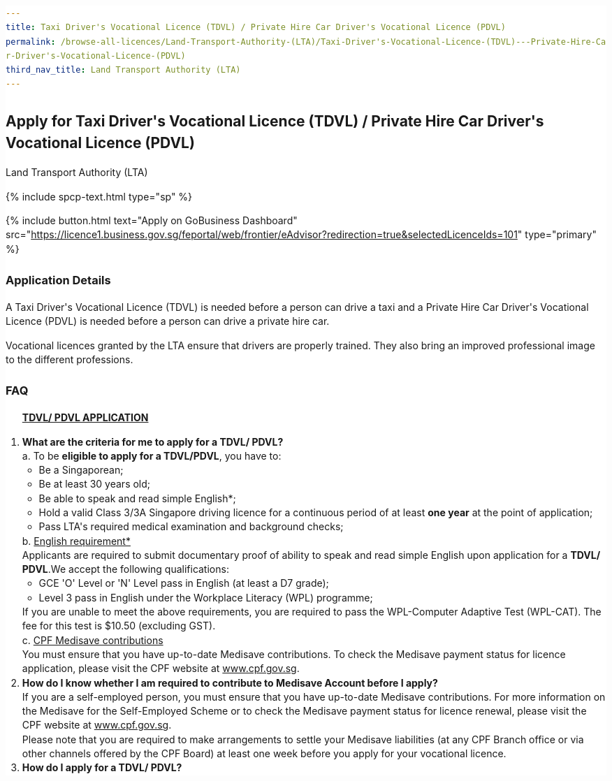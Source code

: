 ```yaml
---
title: Taxi Driver's Vocational Licence (TDVL) / Private Hire Car Driver's Vocational Licence (PDVL)
permalink: /browse-all-licences/Land-Transport-Authority-(LTA)/Taxi-Driver's-Vocational-Licence-(TDVL)---Private-Hire-Car-Driver's-Vocational-Licence-(PDVL)
third_nav_title: Land Transport Authority (LTA)
---
```


## Apply for Taxi Driver's Vocational Licence (TDVL) / Private Hire Car Driver's Vocational Licence (PDVL)

Land Transport Authority (LTA)

{% include spcp-text.html type="sp" %}

{% include button.html text="Apply on GoBusiness Dashboard" src="https://licence1.business.gov.sg/feportal/web/frontier/eAdvisor?redirection=true&selectedLicenceIds=101" type="primary" %}

### Application Details

<p>A Taxi Driver's Vocational Licence (TDVL) is needed before a person can drive a taxi and a Private Hire Car Driver's Vocational Licence (PDVL) is needed before a person can drive a private hire car.</p>
 <p>Vocational licences granted by the LTA ensure that drivers are properly trained. They also bring an improved professional image to the different professions.</p>
 <p><H3>FAQ</H3>
 <ol><p><u><strong>TDVL/ PDVL APPLICATION</strong></u></p>
 <li><strong>What are the criteria for me to apply for a TDVL/ PDVL?</strong><br>
 a. To be <Strong>eligible to apply for a TDVL/PDVL</Strong>, you have to:<br>
 <ul>
 <li>Be a Singaporean;</li>
 <li>Be at least 30 years old;</li>
 <li>Be able to speak and read simple English*;</li>
 <li>Hold a valid Class 3/3A Singapore driving licence for a continuous period of at least <Strong>one year</Strong> at the point of application;</li>
 <li>Pass LTA's required medical examination and background checks;</li>
 </ul>
 b. <u>English requirement*</u><br>
 Applicants are required to submit documentary proof of ability to speak and read simple English upon application for a <Strong>TDVL/ PDVL</Strong>.We accept the following qualifications:<br>
 <ul>
 <li>GCE 'O' Level or 'N' Level pass in English (at least a D7 grade);</li>
 <li>Level 3 pass in English under the Workplace Literacy (WPL) programme;</li>
 </ul>
 If you are unable to meet the above requirements, you are required to pass the WPL-Computer Adaptive Test (WPL-CAT). The fee for this test is $10.50 (excluding GST).<br>
 c. <u>CPF Medisave contributions</u><br>
 You must ensure that you have up-to-date Medisave contributions. To check the Medisave payment status for licence application, please visit the CPF website at <a href="http://www.cpf.gov.sg/" target="_blank" rel="noopener">www.cpf.gov.sg</a>.</ul><br>
 <li><strong>How do I know whether I am required to contribute to Medisave Account before I apply?</strong><br>
 If you are a self-employed person, you must ensure that you have up-to-date Medisave contributions. For more information on the Medisave for the Self-Employed Scheme or to check the Medisave payment status for licence renewal, please visit the CPF website at <a href="http://www.cpf.gov.sg/" target="_blank" rel="noopener">www.cpf.gov.sg</a>.<br>
 Please note that you are required to make arrangements to settle your Medisave liabilities (at any CPF Branch office or via other channels offered by the CPF Board) at least one week before you apply for your vocational licence.</li>
 <li><strong>How do I apply for a TDVL/ PDVL?</strong><br>